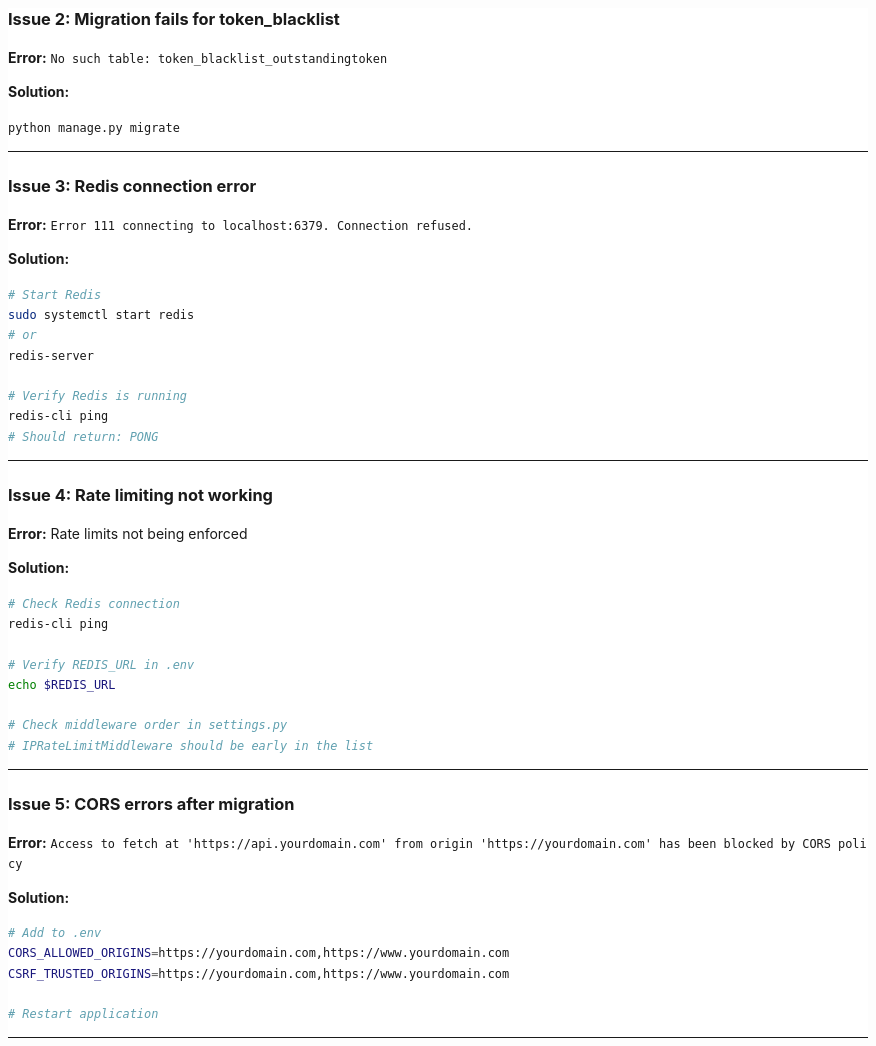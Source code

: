 
### Issue 2: Migration fails for token_blacklist
**Error:** `No such table: token_blacklist_outstandingtoken`

**Solution:**
```bash
python manage.py migrate
```

---

### Issue 3: Redis connection error
**Error:** `Error 111 connecting to localhost:6379. Connection refused.`

**Solution:**
```bash
# Start Redis
sudo systemctl start redis
# or
redis-server

# Verify Redis is running
redis-cli ping
# Should return: PONG
```

---

### Issue 4: Rate limiting not working
**Error:** Rate limits not being enforced

**Solution:**
```bash
# Check Redis connection
redis-cli ping

# Verify REDIS_URL in .env
echo $REDIS_URL

# Check middleware order in settings.py
# IPRateLimitMiddleware should be early in the list
```

---

### Issue 5: CORS errors after migration
**Error:** `Access to fetch at 'https://api.yourdomain.com' from origin 'https://yourdomain.com' has been blocked by CORS policy`

**Solution:**
```bash
# Add to .env
CORS_ALLOWED_ORIGINS=https://yourdomain.com,https://www.yourdomain.com
CSRF_TRUSTED_ORIGINS=https://yourdomain.com,https://www.yourdomain.com

# Restart application
```

---